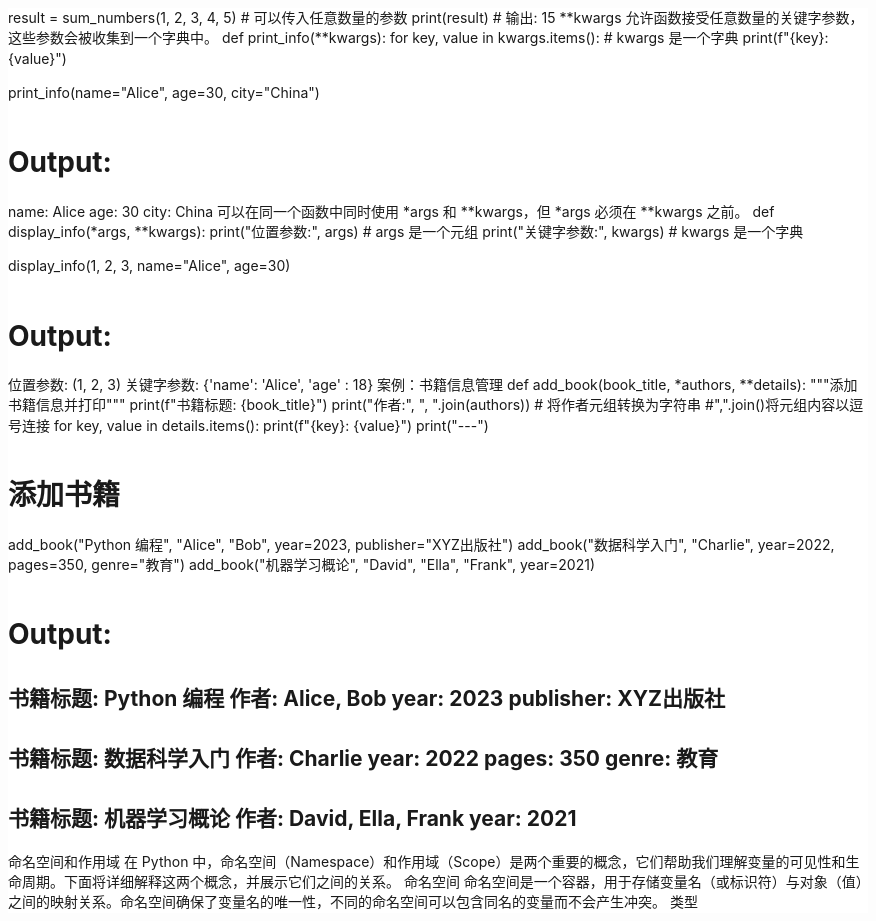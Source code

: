 result = sum_numbers(1, 2, 3, 4, 5)  # 可以传入任意数量的参数
print(result)  # 输出: 15
**kwargs 允许函数接受任意数量的关键字参数，这些参数会被收集到一个字典中。
def print_info(**kwargs):
    for key, value in kwargs.items():  # kwargs 是一个字典
        print(f"{key}: {value}")

print_info(name="Alice", age=30, city="China")

# Output:
name: Alice
age: 30
city: China
可以在同一个函数中同时使用 *args 和 **kwargs，但 *args 必须在 **kwargs 之前。
def display_info(*args, **kwargs):
    print("位置参数:", args)  # args 是一个元组
    print("关键字参数:", kwargs)  # kwargs 是一个字典

display_info(1, 2, 3, name="Alice", age=30)

# Output:
位置参数: (1, 2, 3)
关键字参数: {'name': 'Alice', 'age' : 18}
案例：书籍信息管理
def add_book(book_title, *authors, **details):
    """添加书籍信息并打印"""
    print(f"书籍标题: {book_title}")
    print("作者:", ", ".join(authors))  # 将作者元组转换为字符串
                                        #",".join()将元组内容以逗号连接
    for key, value in details.items():
        print(f"{key}: {value}")
    print("---")

# 添加书籍
add_book("Python 编程", "Alice", "Bob", year=2023, publisher="XYZ出版社")
add_book("数据科学入门", "Charlie", year=2022, pages=350, genre="教育")
add_book("机器学习概论", "David", "Ella", "Frank", year=2021)

# Output:
书籍标题: Python 编程
作者: Alice, Bob
year: 2023
publisher: XYZ出版社
---
书籍标题: 数据科学入门
作者: Charlie
year: 2022
pages: 350
genre: 教育
---
书籍标题: 机器学习概论
作者: David, Ella, Frank
year: 2021
---
命名空间和作用域
在 Python 中，命名空间（Namespace）和作用域（Scope）是两个重要的概念，它们帮助我们理解变量的可见性和生命周期。下面将详细解释这两个概念，并展示它们之间的关系。
命名空间
命名空间是一个容器，用于存储变量名（或标识符）与对象（值）之间的映射关系。命名空间确保了变量名的唯一性，不同的命名空间可以包含同名的变量而不会产生冲突。
类型